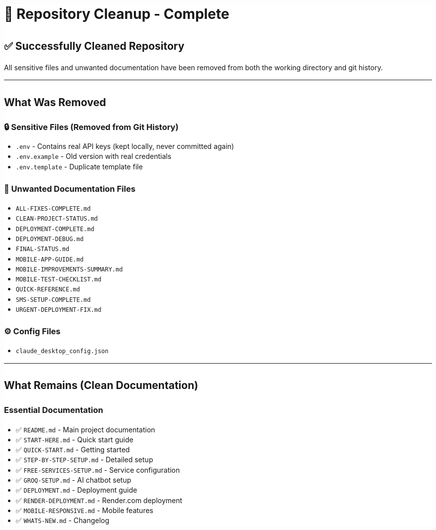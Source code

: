 # 🧹 Repository Cleanup - Complete

## ✅ Successfully Cleaned Repository

All sensitive files and unwanted documentation have been removed from both the working directory and git history.

---

## What Was Removed

### 🔒 Sensitive Files (Removed from Git History)
- `.env` - Contains real API keys (kept locally, never committed again)
- `.env.example` - Old version with real credentials
- `.env.template` - Duplicate template file

### 📄 Unwanted Documentation Files
- `ALL-FIXES-COMPLETE.md`
- `CLEAN-PROJECT-STATUS.md`
- `DEPLOYMENT-COMPLETE.md`
- `DEPLOYMENT-DEBUG.md`
- `FINAL-STATUS.md`
- `MOBILE-APP-GUIDE.md`
- `MOBILE-IMPROVEMENTS-SUMMARY.md`
- `MOBILE-TEST-CHECKLIST.md`
- `QUICK-REFERENCE.md`
- `SMS-SETUP-COMPLETE.md`
- `URGENT-DEPLOYMENT-FIX.md`

### ⚙️ Config Files
- `claude_desktop_config.json`

---

## What Remains (Clean Documentation)

### Essential Documentation
- ✅ `README.md` - Main project documentation
- ✅ `START-HERE.md` - Quick start guide
- ✅ `QUICK-START.md` - Getting started
- ✅ `STEP-BY-STEP-SETUP.md` - Detailed setup
- ✅ `FREE-SERVICES-SETUP.md` - Service configuration
- ✅ `GROQ-SETUP.md` - AI chatbot setup
- ✅ `DEPLOYMENT.md` - Deployment guide
- ✅ `RENDER-DEPLOYMENT.md` - Render.com deployment
- ✅ `MOBILE-RESPONSIVE.md` - Mobile features
- ✅ `WHATS-NEW.md` - Changelog
